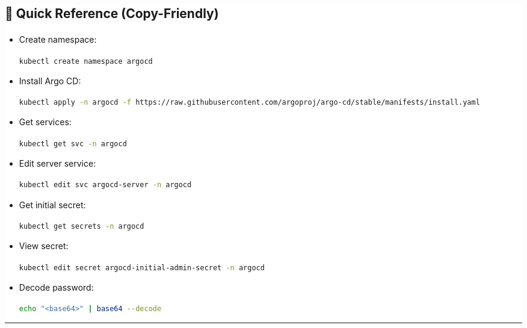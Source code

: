 
## 📎 Quick Reference (Copy-Friendly)

- Create namespace:
    ```bash
    kubectl create namespace argocd
    ```

- Install Argo CD:
    ```bash
    kubectl apply -n argocd -f https://raw.githubusercontent.com/argoproj/argo-cd/stable/manifests/install.yaml
    ```

- Get services:
    ```bash
    kubectl get svc -n argocd
    ```

- Edit server service:
    ```bash
    kubectl edit svc argocd-server -n argocd
    ```

- Get initial secret:
    ```bash
    kubectl get secrets -n argocd
    ```

- View secret:
    ```bash
    kubectl edit secret argocd-initial-admin-secret -n argocd
    ```

- Decode password:
    ```bash
    echo "<base64>" | base64 --decode
    ```

---
